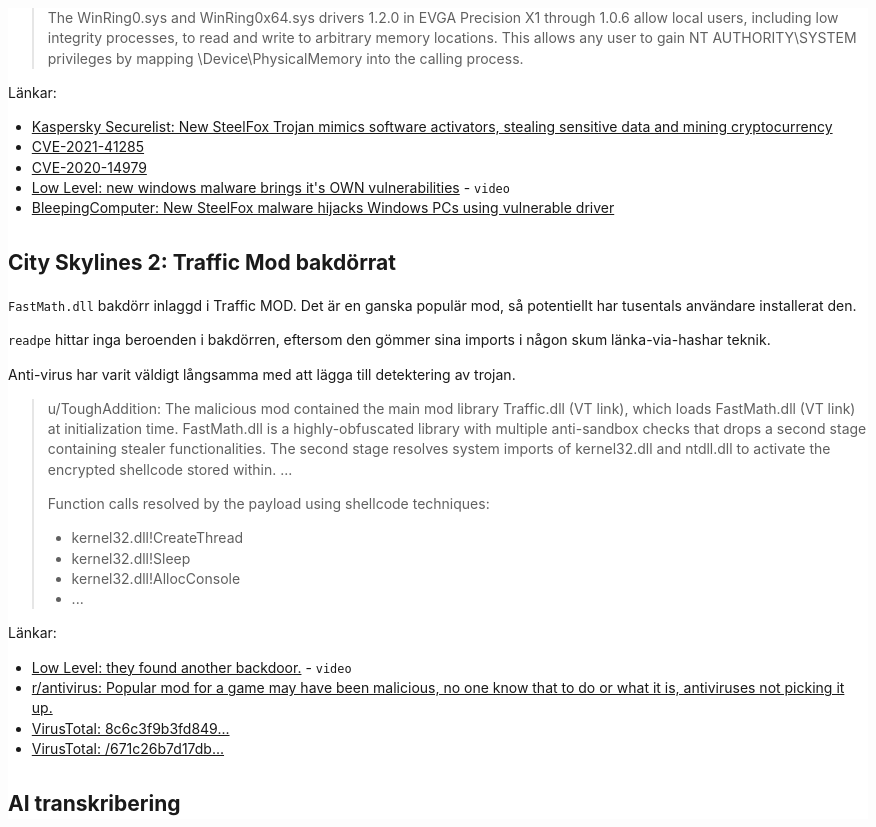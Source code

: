 > The WinRing0.sys and WinRing0x64.sys drivers 1.2.0 in EVGA Precision X1 through 1.0.6 allow local users, including low
> integrity processes, to read and write to arbitrary memory locations.
> This allows any user to gain NT AUTHORITY\SYSTEM privileges by mapping \Device\PhysicalMemory into the calling process.

Länkar:

* [Kaspersky Securelist: New SteelFox Trojan mimics software activators, stealing sensitive data and mining cryptocurrency](https://securelist.com/steelfox-trojan-drops-stealer-and-miner/114414/)
* [CVE-2021-41285](https://www.cve.org/CVERecord?id=CVE-2021-41285)
* [CVE-2020-14979](https://www.cve.org/CVERecord?id=CVE-2020-14979)
* [Low Level: new windows malware brings it's OWN vulnerabilities](https://www.youtube.com/watch?v=pSksXALDV98) - `video`
* [BleepingComputer: New SteelFox malware hijacks Windows PCs using vulnerable driver](https://www.bleepingcomputer.com/news/security/new-steelfox-malware-hijacks-windows-pcs-using-vulnerable-driver/)

## City Skylines 2: Traffic Mod bakdörrat

`FastMath.dll` bakdörr inlaggd i Traffic MOD.
Det är en ganska populär mod, så potentiellt har tusentals användare installerat den.

`readpe` hittar inga beroenden i bakdörren, eftersom den gömmer sina imports i någon skum länka-via-hashar teknik.

Anti-virus har varit väldigt långsamma med att lägga till detektering av trojan.

> u/ToughAddition: The malicious mod contained the main mod library Traffic.dll (VT link), which
> loads FastMath.dll (VT link) at initialization time. FastMath.dll is a highly-obfuscated library
> with multiple anti-sandbox checks that drops a second stage containing stealer functionalities.
> The second stage resolves system imports of kernel32.dll and ntdll.dll to activate the encrypted shellcode stored within.
> ...
>
> Function calls resolved by the payload using shellcode techniques:
> * kernel32.dll!CreateThread
> * kernel32.dll!Sleep
> * kernel32.dll!AllocConsole
> * ...

Länkar:

* [Low Level: they found another backdoor.](https://www.youtube.com/watch?v=VH_8arwuRz8) - `video`
* [r/antivirus: Popular mod for a game may have been malicious, no one know that to do or what it is, antiviruses not picking it up.](https://www.reddit.com/r/antivirus/comments/1gh4qp0/popular_mod_for_a_game_may_have_been_malicious_no/?rdt=46357)
* [VirusTotal: 8c6c3f9b3fd849...](https://www.virustotal.com/gui/file/8c6c3f9b3fd8497322cd9e798790aa3485a44f9c5418bb4aa97b630a3fb8cead/)
* [VirusTotal: /671c26b7d17db...](https://www.virustotal.com/gui/file/671c26b7d17db3af70f7ad24e48cf9eabdbac68a9604fa1b803608cff8a5df79)


## AI transkribering
